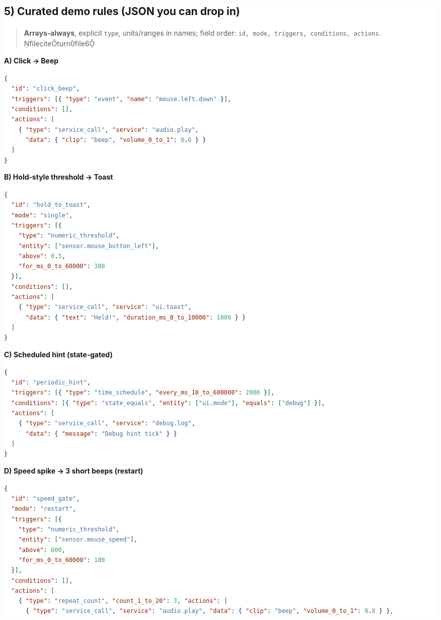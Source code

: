 
## 5) Curated demo rules (JSON you can drop in)

> **Arrays‑always**, explicit `type`, units/ranges in names; field order: `id, mode, triggers, conditions, actions`. fileciteturn0file6

**A) Click → Beep**
```json
{
  "id": "click_beep",
  "triggers": [{ "type": "event", "name": "mouse.left.down" }],
  "conditions": [],
  "actions": [
    { "type": "service_call", "service": "audio.play",
      "data": { "clip": "beep", "volume_0_to_1": 0.6 } }
  ]
}
```

**B) Hold‑style threshold → Toast**
```json
{
  "id": "hold_to_toast",
  "mode": "single",
  "triggers": [{
    "type": "numeric_threshold",
    "entity": ["sensor.mouse_button_left"],
    "above": 0.5,
    "for_ms_0_to_60000": 300
  }],
  "conditions": [],
  "actions": [
    { "type": "service_call", "service": "ui.toast",
      "data": { "text": "Held!", "duration_ms_0_to_10000": 1000 } }
  ]
}
```

**C) Scheduled hint (state‑gated)**
```json
{
  "id": "periodic_hint",
  "triggers": [{ "type": "time_schedule", "every_ms_10_to_600000": 2000 }],
  "conditions": [{ "type": "state_equals", "entity": ["ui.mode"], "equals": ["debug"] }],
  "actions": [
    { "type": "service_call", "service": "debug.log",
      "data": { "message": "Debug hint tick" } }
  ]
}
```

**D) Speed spike → 3 short beeps (restart)**
```json
{
  "id": "speed_gate",
  "mode": "restart",
  "triggers": [{
    "type": "numeric_threshold",
    "entity": ["sensor.mouse_speed"],
    "above": 600,
    "for_ms_0_to_60000": 100
  }],
  "conditions": [],
  "actions": [
    { "type": "repeat_count", "count_1_to_20": 3, "actions": [
      { "type": "service_call", "service": "audio.play", "data": { "clip": "beep", "volume_0_to_1": 0.8 } },
```
